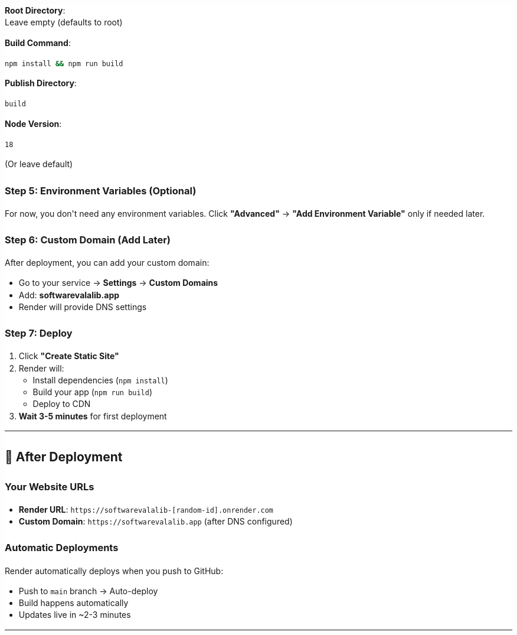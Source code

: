 **Root Directory**:  
Leave empty (defaults to root)

**Build Command**:  
```bash
npm install && npm run build
```

**Publish Directory**:  
```bash
build
```

**Node Version**:  
```bash
18
```
(Or leave default)

### Step 5: Environment Variables (Optional)

For now, you don't need any environment variables. Click **"Advanced"** → **"Add Environment Variable"** only if needed later.

### Step 6: Custom Domain (Add Later)

After deployment, you can add your custom domain:
- Go to your service → **Settings** → **Custom Domains**
- Add: **softwarevalalib.app**
- Render will provide DNS settings

### Step 7: Deploy

1. Click **"Create Static Site"**
2. Render will:
   - Install dependencies (`npm install`)
   - Build your app (`npm run build`)
   - Deploy to CDN
3. **Wait 3-5 minutes** for first deployment

---

## 🎯 After Deployment

### Your Website URLs

- **Render URL**: `https://softwarevalalib-[random-id].onrender.com`
- **Custom Domain**: `https://softwarevalalib.app` (after DNS configured)

### Automatic Deployments

Render automatically deploys when you push to GitHub:
- Push to `main` branch → Auto-deploy
- Build happens automatically
- Updates live in ~2-3 minutes

---